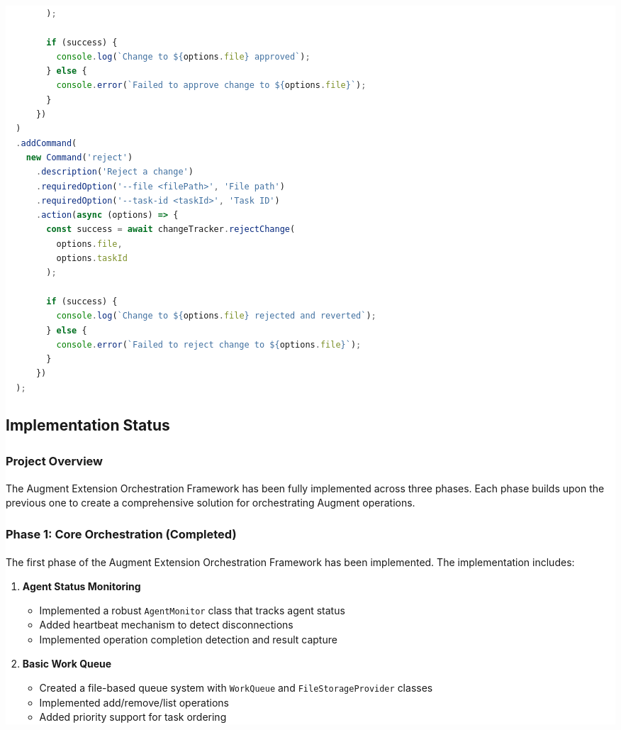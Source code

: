 ```typescript
        );

        if (success) {
          console.log(`Change to ${options.file} approved`);
        } else {
          console.error(`Failed to approve change to ${options.file}`);
        }
      })
  )
  .addCommand(
    new Command('reject')
      .description('Reject a change')
      .requiredOption('--file <filePath>', 'File path')
      .requiredOption('--task-id <taskId>', 'Task ID')
      .action(async (options) => {
        const success = await changeTracker.rejectChange(
          options.file,
          options.taskId
        );

        if (success) {
          console.log(`Change to ${options.file} rejected and reverted`);
        } else {
          console.error(`Failed to reject change to ${options.file}`);
        }
      })
  );
```

## Implementation Status

### Project Overview

The Augment Extension Orchestration Framework has been fully implemented across three phases. Each phase builds upon the previous one to create a comprehensive solution for orchestrating Augment operations.

### Phase 1: Core Orchestration (Completed)

The first phase of the Augment Extension Orchestration Framework has been implemented. The implementation includes:

1. **Agent Status Monitoring**
   - Implemented a robust `AgentMonitor` class that tracks agent status
   - Added heartbeat mechanism to detect disconnections
   - Implemented operation completion detection and result capture

2. **Basic Work Queue**
   - Created a file-based queue system with `WorkQueue` and `FileStorageProvider` classes
   - Implemented add/remove/list operations
   - Added priority support for task ordering
